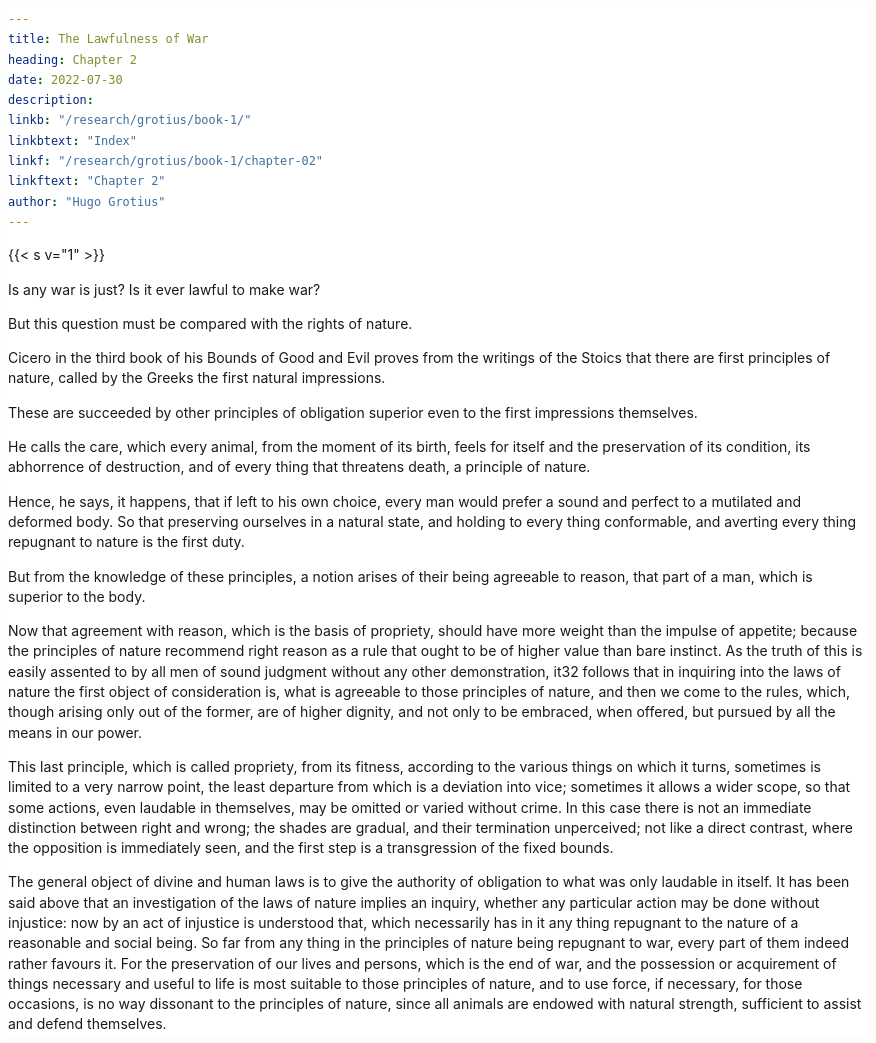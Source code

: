 ```yaml
---
title: The Lawfulness of War
heading: Chapter 2
date: 2022-07-30
description: 
linkb: "/research/grotius/book-1/"
linkbtext: "Index"
linkf: "/research/grotius/book-1/chapter-02"
linkftext: "Chapter 2"
author: "Hugo Grotius"
---
```





{{< s v="1" >}} 

Is any war is just? Is it ever lawful to make war?

But this question must be compared with the rights of nature. 

Cicero in the third book of his Bounds of Good and Evil proves from the writings of the Stoics that there are first principles of nature, called by the Greeks the first natural impressions. 

These are succeeded by other principles of obligation superior even to the first impressions themselves. 

He calls the care, which every animal, from the moment of its birth, feels for itself and the preservation of its condition, its abhorrence of destruction, and of every thing that threatens death, a principle of nature. 

Hence, he says, it happens, that if left to his own choice, every man would prefer a sound and perfect to a mutilated and deformed body. So that preserving ourselves in a natural state, and holding to every thing conformable, and averting every thing repugnant to nature is the first duty.

But from the knowledge of these principles, a notion arises of their being agreeable to reason, that part of a man, which is superior to the body.

Now that agreement with reason, which is the basis of propriety, should have more weight than the impulse of appetite; because the principles of nature recommend right reason as a rule that ought to be of higher value than bare instinct. As the truth of this is easily assented to by all men of sound judgment without any other demonstration, it32 follows that in inquiring into the laws of nature the first object of consideration is, what is agreeable to those principles of nature, and then we come to the rules, which, though arising only out of the former, are of higher dignity, and not only to be embraced, when offered, but pursued by all the means in our power.

This last principle, which is called propriety, from its fitness, according to the various things on which it turns, sometimes is limited to a very narrow point, the least departure from which is a deviation into vice; sometimes it allows a wider scope, so that some actions, even laudable in themselves, may be omitted or varied without crime. In this case there is not an immediate distinction between right and wrong; the shades are gradual, and their termination unperceived; not like a direct contrast, where the opposition is immediately seen, and the first step is a transgression of the fixed bounds.

The general object of divine and human laws is to give the authority of obligation to what was only laudable in itself. It has been said above that an investigation of the laws of nature implies an inquiry, whether any particular action may be done without injustice: now by an act of injustice is understood that, which necessarily has in it any thing repugnant to the nature of a reasonable and social being. So far from any thing in the principles of nature being repugnant to war, every part of them indeed rather favours it. For the preservation of our lives and persons, which is the end of war, and the possession or acquirement of things necessary and useful to life is most suitable to those principles of nature, and to use force, if necessary, for those occasions, is no way dissonant to the principles of nature, since all animals are endowed with natural strength, sufficient to assist and defend themselves.
